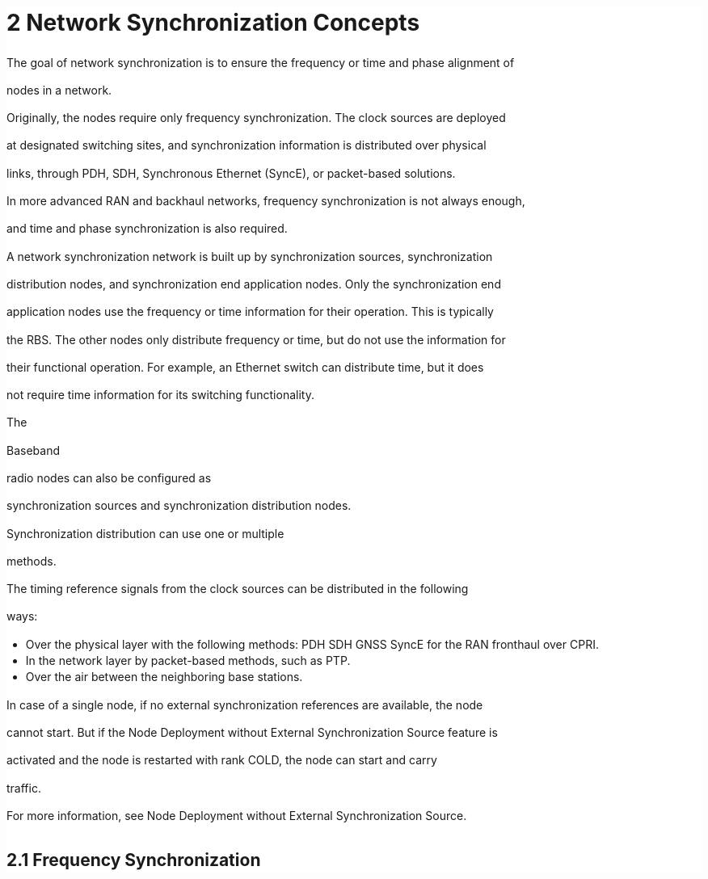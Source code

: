 # 2 Network Synchronization Concepts

The goal of network synchronization is to ensure the frequency or time and phase alignment of

nodes in a network.

Originally, the nodes require only frequency synchronization. The clock sources are deployed

at designated switching sites, and synchronization information is distributed over physical

links, through PDH, SDH, Synchronous Ethernet (SyncE), or packet-based solutions.

In more advanced RAN and backhaul networks, frequency synchronization is not always enough,

and time and phase synchronization is also required.

A network synchronization network is built up by synchronization sources, synchronization

distribution nodes, and synchronization end application nodes. Only the synchronization end

application nodes use the frequency or time information for their operation. This is typically

the RBS. The other nodes only distribute frequency or time, but do not use the information for

their functional operation. For example, an Ethernet switch can distribute time, but it does

not require time information for its switching functionality.

The

Baseband

radio nodes can also be configured as

synchronization sources and synchronization distribution nodes.

Synchronization distribution can use one or multiple

methods.

The timing reference signals from the clock sources can be distributed in the following

ways:

- Over the physical layer with the following methods: PDH SDH GNSS SyncE for the RAN fronthaul over CPRI.
- In the network layer by packet-based methods, such as PTP.
- Over the air between the neighboring base stations.

In case of a single node, if no external synchronization references are available, the node

cannot start. But if the Node Deployment without External Synchronization Source feature is

activated and the node is restarted with rank COLD, the node can start and carry

traffic.

For more information, see Node Deployment without External Synchronization Source.

## 2.1 Frequency Synchronization
